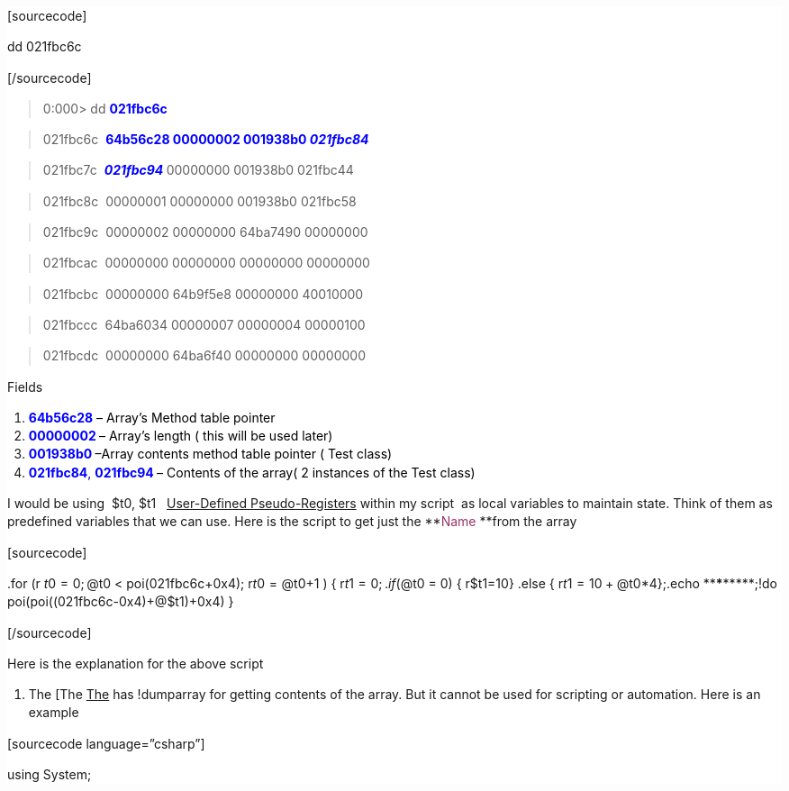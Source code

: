 [sourcecode]
  
dd 021fbc6c
  
[/sourcecode]

> 0:000> dd **<span style="color:#0000ff;">021fbc6c </span>**
  
> 021fbc6c  <span style="color:#0000ff;"><strong>64b56c28 </strong></span><span style="color:#0000ff;"><strong>00000002 </strong></span>**<span style="color:#0000ff;">001938b0 </span><span style="color:#0000ff;"><em>021fbc84</em></span>**
  
> 021fbc7c  <span style="color:#0000ff;"><strong><em>021fbc94 </em></strong></span>00000000 001938b0 021fbc44
  
> 021fbc8c  00000001 00000000 001938b0 021fbc58
  
> 021fbc9c  00000002 00000000 64ba7490 00000000
  
> 021fbcac  00000000 00000000 00000000 00000000
  
> 021fbcbc  00000000 64b9f5e8 00000000 40010000
  
> 021fbccc  64ba6034 00000007 00000004 00000100
  
> 021fbcdc  00000000 64ba6f40 00000000 00000000

Fields

  1. <span style="color:#00ff00;"><span style="color:#0000ff;"><strong>64b56c28</strong> </span><span style="color:#000000;">&#8211; Array&#8217;s Method table pointer </span></span>
  2. <span style="color:#ff9900;"><span style="color:#0000ff;"><strong>00000002 </strong></span><span style="color:#000000;">&#8211; Array&#8217;s length ( this will be used later)</span></span>
  3. <span style="color:#ff0000;"><span style="color:#0000ff;"><strong>001938b0 </strong></span><span style="color:#000000;">&#8211;</span><span style="color:#000000;">Array contents method table pointer ( Test class)</span></span>
  4. <span style="color:#ff0000;"><span style="color:#000080;"> </span><span style="color:#0000ff;"><strong>021fbc84</strong></span><span style="color:#000080;">,</span> <span style="color:#000080;"><span style="color:#0000ff;"><strong>021fbc94 </strong></span><span style="color:#000000;">&#8211; Contents of the array( 2 instances of the Test class)</span></span></span>

I would be using  $t0, $t1   [User-Defined Pseudo-Registers][2] within my script  as local variables to maintain state. Think of them as predefined variables that we can use. Here is the script to get just the **<span style="color:#993366;">Name </span>**from the array

[sourcecode]
  
.for (r $t0=0; @$t0 < poi(021fbc6c+0x4); r$t0=@$t0+1 ) { r$t1 = 0; .if(@$t0 = 0) { r$t1=10} .else { r$t1= 10+ @$t0\*4};.echo \*\***\***\*****;!do poi(poi((021fbc6c-0x4)+@$t1)+0x4) }
  
[/sourcecode]

Here is the explanation for the above script

  1. The [The [The][1] has !dumparray for getting contents of the array. But it cannot be used for scripting or automation. Here is an example

[sourcecode language=&#8221;csharp&#8221;]
  
using System;
  

 [1]: http://msdn.microsoft.com/en-us/library/bb190764.aspx
 [2]: http://msdn.microsoft.com/en-us/library/ff553485(VS.85).aspx
 [3]: http://msdn.microsoft.com/en-us/library/ff563115(VS.85).aspx